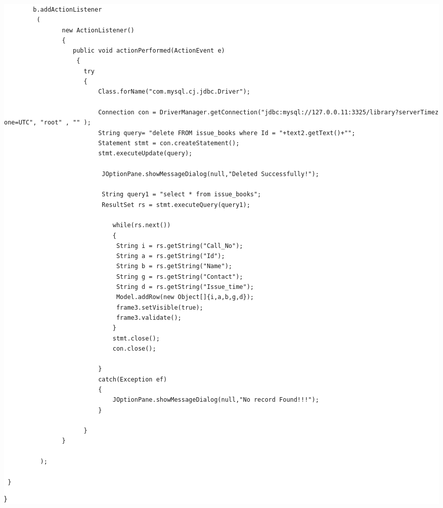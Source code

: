 			
			b.addActionListener
			 ( 
					new ActionListener()
					{
					   public void actionPerformed(ActionEvent e)	
						{
						  try
						  {	
							  Class.forName("com.mysql.cj.jdbc.Driver");
							  
							  Connection con = DriverManager.getConnection("jdbc:mysql://127.0.0.11:3325/library?serverTimezone=UTC", "root" , "" ); 
							  String query= "delete FROM issue_books where Id = "+text2.getText()+"";
							  Statement stmt = con.createStatement();
							  stmt.executeUpdate(query);
							  				
							   JOptionPane.showMessageDialog(null,"Deleted Successfully!");
				
							   String query1 = "select * from issue_books";
							   ResultSet rs = stmt.executeQuery(query1);
								  
								  while(rs.next())
								  {
							       String i = rs.getString("Call_No");
						           String a = rs.getString("Id");
						           String b = rs.getString("Name");
						           String g = rs.getString("Contact");
						           String d = rs.getString("Issue_time");
						           Model.addRow(new Object[]{i,a,b,g,d});						   
								   frame3.setVisible(true);
								   frame3.validate();
								  }
								  stmt.close();
								  con.close();

							  }
							  catch(Exception ef)
							  {    
								  JOptionPane.showMessageDialog(null,"No record Found!!!");
							  }

						  }
					}
			  
			  );
			
	 }

}
